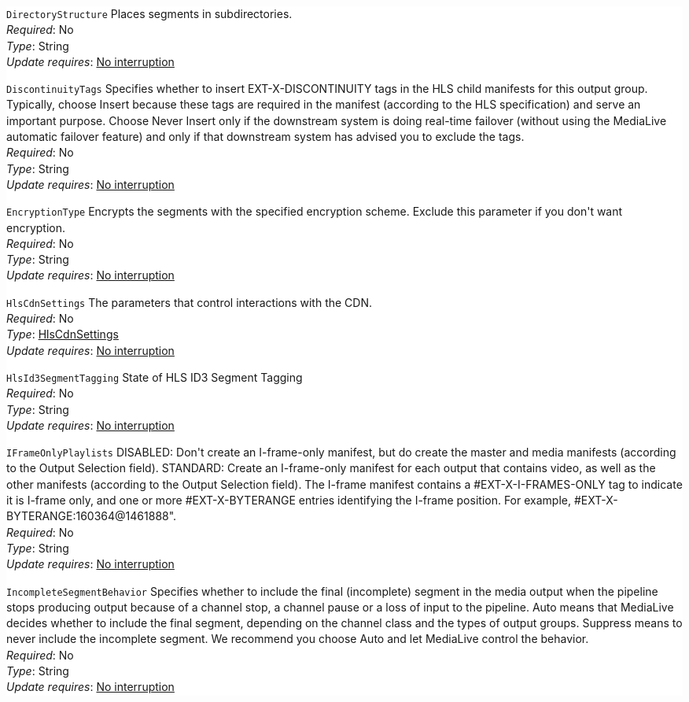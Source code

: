 `DirectoryStructure` <a name="cfn-medialive-channel-hlsgroupsettings-directorystructure"></a>
Places segments in subdirectories\.  
_Required_: No  
_Type_: String  
_Update requires_: [No interruption](https://docs.aws.amazon.com/AWSCloudFormation/latest/UserGuide/using-cfn-updating-stacks-update-behaviors.html#update-no-interrupt)

`DiscontinuityTags` <a name="cfn-medialive-channel-hlsgroupsettings-discontinuitytags"></a>
Specifies whether to insert EXT\-X\-DISCONTINUITY tags in the HLS child manifests for this output group\. Typically, choose Insert because these tags are required in the manifest \(according to the HLS specification\) and serve an important purpose\. Choose Never Insert only if the downstream system is doing real\-time failover \(without using the MediaLive automatic failover feature\) and only if that downstream system has advised you to exclude the tags\.  
_Required_: No  
_Type_: String  
_Update requires_: [No interruption](https://docs.aws.amazon.com/AWSCloudFormation/latest/UserGuide/using-cfn-updating-stacks-update-behaviors.html#update-no-interrupt)

`EncryptionType` <a name="cfn-medialive-channel-hlsgroupsettings-encryptiontype"></a>
Encrypts the segments with the specified encryption scheme\. Exclude this parameter if you don't want encryption\.  
_Required_: No  
_Type_: String  
_Update requires_: [No interruption](https://docs.aws.amazon.com/AWSCloudFormation/latest/UserGuide/using-cfn-updating-stacks-update-behaviors.html#update-no-interrupt)

`HlsCdnSettings` <a name="cfn-medialive-channel-hlsgroupsettings-hlscdnsettings"></a>
The parameters that control interactions with the CDN\.  
_Required_: No  
_Type_: [HlsCdnSettings](aws-properties-medialive-channel-hlscdnsettings.md)  
_Update requires_: [No interruption](https://docs.aws.amazon.com/AWSCloudFormation/latest/UserGuide/using-cfn-updating-stacks-update-behaviors.html#update-no-interrupt)

`HlsId3SegmentTagging` <a name="cfn-medialive-channel-hlsgroupsettings-hlsid3segmenttagging"></a>
State of HLS ID3 Segment Tagging  
_Required_: No  
_Type_: String  
_Update requires_: [No interruption](https://docs.aws.amazon.com/AWSCloudFormation/latest/UserGuide/using-cfn-updating-stacks-update-behaviors.html#update-no-interrupt)

`IFrameOnlyPlaylists` <a name="cfn-medialive-channel-hlsgroupsettings-iframeonlyplaylists"></a>
DISABLED: Don't create an I\-frame\-only manifest, but do create the master and media manifests \(according to the Output Selection field\)\. STANDARD: Create an I\-frame\-only manifest for each output that contains video, as well as the other manifests \(according to the Output Selection field\)\. The I\-frame manifest contains a \#EXT\-X\-I\-FRAMES\-ONLY tag to indicate it is I\-frame only, and one or more \#EXT\-X\-BYTERANGE entries identifying the I\-frame position\. For example, \#EXT\-X\-BYTERANGE:160364@1461888"\.  
_Required_: No  
_Type_: String  
_Update requires_: [No interruption](https://docs.aws.amazon.com/AWSCloudFormation/latest/UserGuide/using-cfn-updating-stacks-update-behaviors.html#update-no-interrupt)

`IncompleteSegmentBehavior` <a name="cfn-medialive-channel-hlsgroupsettings-incompletesegmentbehavior"></a>
Specifies whether to include the final \(incomplete\) segment in the media output when the pipeline stops producing output because of a channel stop, a channel pause or a loss of input to the pipeline\. Auto means that MediaLive decides whether to include the final segment, depending on the channel class and the types of output groups\. Suppress means to never include the incomplete segment\. We recommend you choose Auto and let MediaLive control the behavior\.  
_Required_: No  
_Type_: String  
_Update requires_: [No interruption](https://docs.aws.amazon.com/AWSCloudFormation/latest/UserGuide/using-cfn-updating-stacks-update-behaviors.html#update-no-interrupt)
